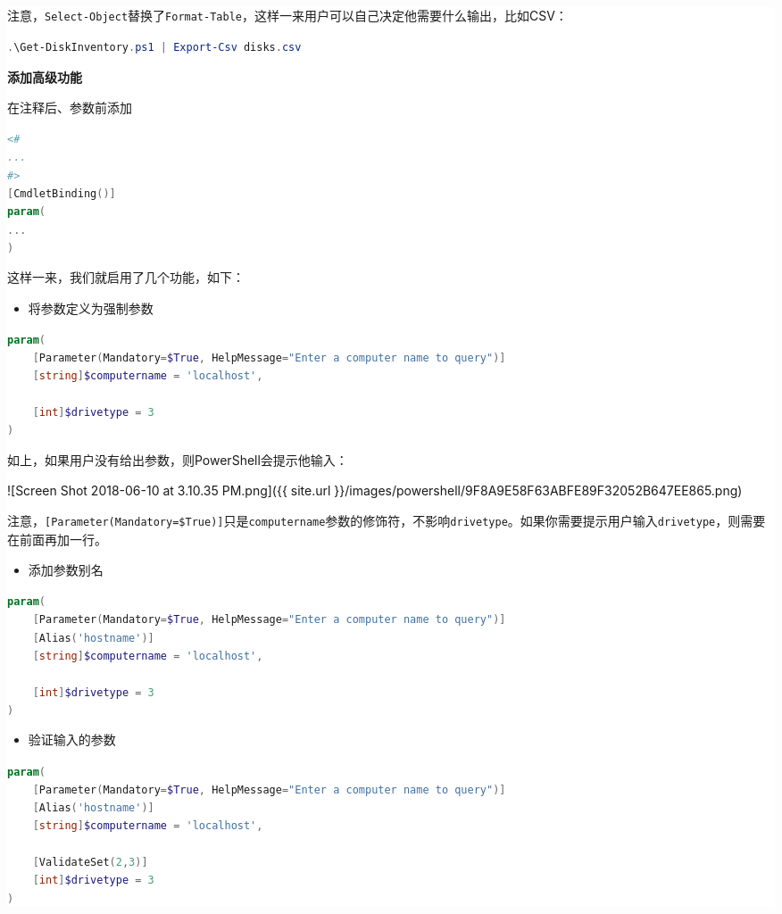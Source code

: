 ```powershell
```

注意，`Select-Object`替换了`Format-Table`，这样一来用户可以自己决定他需要什么输出，比如CSV：

```powershell
.\Get-DiskInventory.ps1 | Export-Csv disks.csv
```

**添加高级功能**

在注释后、参数前添加

```powershell
<#
...
#>
[CmdletBinding()]
param(
...
)
```

这样一来，我们就启用了几个功能，如下：

- 将参数定义为强制参数

```powershell
param(
    [Parameter(Mandatory=$True, HelpMessage="Enter a computer name to query")]
    [string]$computername = 'localhost',
    
    [int]$drivetype = 3
)
```

如上，如果用户没有给出参数，则PowerShell会提示他输入：

![Screen Shot 2018-06-10 at 3.10.35 PM.png]({{ site.url }}/images/powershell/9F8A9E58F63ABFE89F32052B647EE865.png)

注意，`[Parameter(Mandatory=$True)]`只是`computername`参数的修饰符，不影响`drivetype`。如果你需要提示用户输入`drivetype`，则需要在前面再加一行。

- 添加参数别名

```powershell
param(
    [Parameter(Mandatory=$True, HelpMessage="Enter a computer name to query")]
    [Alias('hostname')]
    [string]$computername = 'localhost',
    
    [int]$drivetype = 3
)
```

- 验证输入的参数

```powershell
param(
    [Parameter(Mandatory=$True, HelpMessage="Enter a computer name to query")]
    [Alias('hostname')]
    [string]$computername = 'localhost',
    
    [ValidateSet(2,3)]
    [int]$drivetype = 3
)
```
